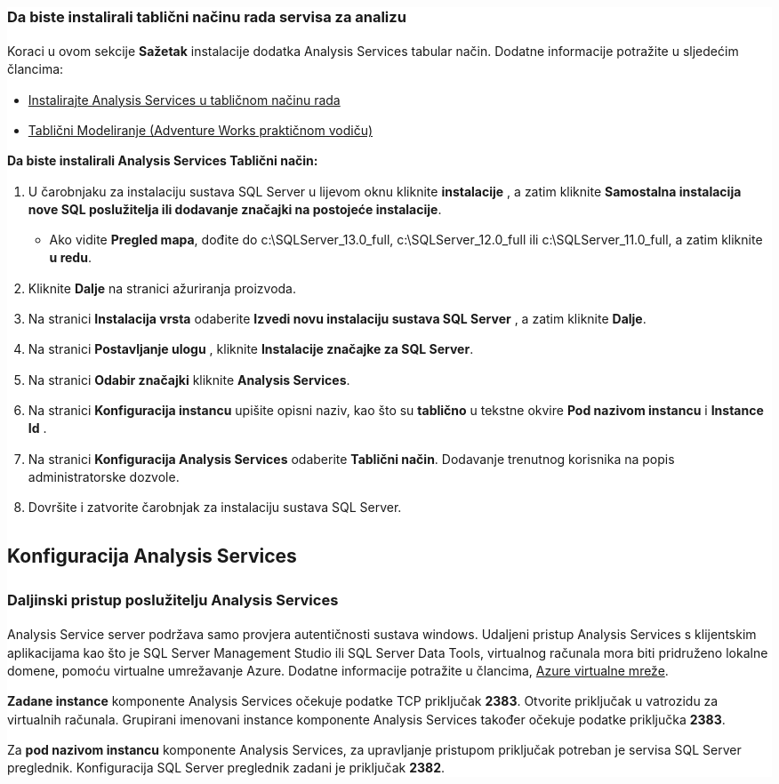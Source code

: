 ### <a name="to-install-analysis-services-tabular-mode"></a>Da biste instalirali tablični načinu rada servisa za analizu

Koraci u ovom sekcije **Sažetak** instalacije dodatka Analysis Services tabular način. Dodatne informacije potražite u sljedećim člancima:

- [Instalirajte Analysis Services u tabličnom načinu rada](https://msdn.microsoft.com/library/hh231722.aspx)

- [Tablični Modeliranje (Adventure Works praktičnom vodiču)](https://msdn.microsoft.com/library/140d0b43-9455-4907-9827-16564a904268)

**Da biste instalirali Analysis Services Tablični način:**

1. U čarobnjaku za instalaciju sustava SQL Server u lijevom oknu kliknite **instalacije** , a zatim kliknite **Samostalna instalacija nove SQL poslužitelja ili dodavanje značajki na postojeće instalacije**.

    - Ako vidite **Pregled mapa**, dođite do c:\SQLServer_13.0_full, c:\SQLServer_12.0_full ili c:\SQLServer_11.0_full, a zatim kliknite **u redu**.

1. Kliknite **Dalje** na stranici ažuriranja proizvoda.

1. Na stranici **Instalacija vrsta** odaberite **Izvedi novu instalaciju sustava SQL Server** , a zatim kliknite **Dalje**.

1. Na stranici **Postavljanje ulogu** , kliknite **Instalacije značajke za SQL Server**.

1. Na stranici **Odabir značajki** kliknite **Analysis Services**.

1. Na stranici **Konfiguracija instancu** upišite opisni naziv, kao što su **tablično** u tekstne okvire **Pod nazivom instancu** i **Instance Id** .

1. Na stranici **Konfiguracija Analysis Services** odaberite **Tablični način**. Dodavanje trenutnog korisnika na popis administratorske dozvole.

1. Dovršite i zatvorite čarobnjak za instalaciju sustava SQL Server.

## <a name="analysis-services-configuration"></a>Konfiguracija Analysis Services

### <a name="remote-access-to-analysis-services-server"></a>Daljinski pristup poslužitelju Analysis Services

Analysis Service server podržava samo provjera autentičnosti sustava windows. Udaljeni pristup Analysis Services s klijentskim aplikacijama kao što je SQL Server Management Studio ili SQL Server Data Tools, virtualnog računala mora biti pridruženo lokalne domene, pomoću virtualne umrežavanje Azure. Dodatne informacije potražite u člancima, [Azure virtualne mreže](../virtual-network/virtual-networks-overview.md).

**Zadane instance** komponente Analysis Services očekuje podatke TCP priključak **2383**. Otvorite priključak u vatrozidu za virtualnih računala. Grupirani imenovani instance komponente Analysis Services također očekuje podatke priključka **2383**.

Za **pod nazivom instancu** komponente Analysis Services, za upravljanje pristupom priključak potreban je servisa SQL Server preglednik. Konfiguracija SQL Server preglednik zadani je priključak **2382**.
